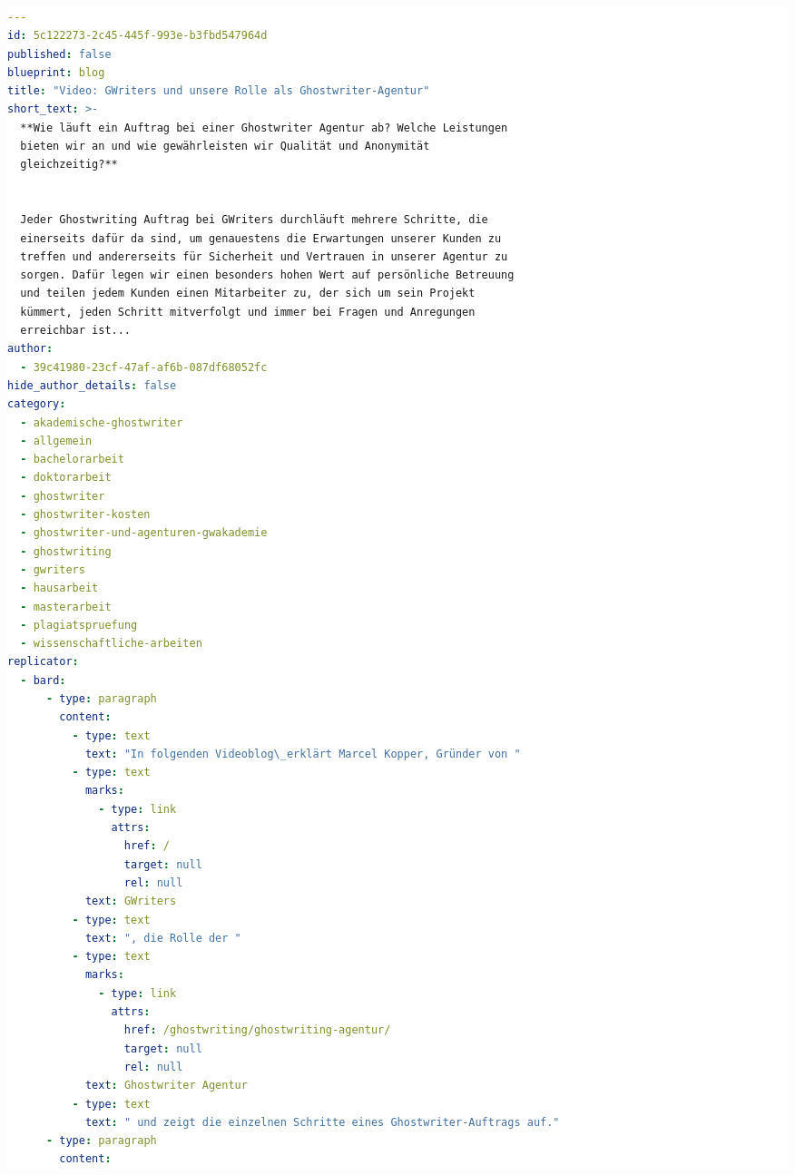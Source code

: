 ```yaml
---
id: 5c122273-2c45-445f-993e-b3fbd547964d
published: false
blueprint: blog
title: "Video: GWriters und unsere Rolle als Ghostwriter-Agentur"
short_text: >-
  **Wie läuft ein Auftrag bei einer Ghostwriter Agentur ab? Welche Leistungen
  bieten wir an und wie gewährleisten wir Qualität und Anonymität
  gleichzeitig?**


  Jeder Ghostwriting Auftrag bei GWriters durchläuft mehrere Schritte, die
  einerseits dafür da sind, um genauestens die Erwartungen unserer Kunden zu
  treffen und andererseits für Sicherheit und Vertrauen in unserer Agentur zu
  sorgen. Dafür legen wir einen besonders hohen Wert auf persönliche Betreuung
  und teilen jedem Kunden einen Mitarbeiter zu, der sich um sein Projekt
  kümmert, jeden Schritt mitverfolgt und immer bei Fragen und Anregungen
  erreichbar ist...
author:
  - 39c41980-23cf-47af-af6b-087df68052fc
hide_author_details: false
category:
  - akademische-ghostwriter
  - allgemein
  - bachelorarbeit
  - doktorarbeit
  - ghostwriter
  - ghostwriter-kosten
  - ghostwriter-und-agenturen-gwakademie
  - ghostwriting
  - gwriters
  - hausarbeit
  - masterarbeit
  - plagiatspruefung
  - wissenschaftliche-arbeiten
replicator:
  - bard:
      - type: paragraph
        content:
          - type: text
            text: "In folgenden Videoblog\_erklärt Marcel Kopper, Gründer von "
          - type: text
            marks:
              - type: link
                attrs:
                  href: /
                  target: null
                  rel: null
            text: GWriters
          - type: text
            text: ", die Rolle der "
          - type: text
            marks:
              - type: link
                attrs:
                  href: /ghostwriting/ghostwriting-agentur/
                  target: null
                  rel: null
            text: Ghostwriter Agentur
          - type: text
            text: " und zeigt die einzelnen Schritte eines Ghostwriter-Auftrags auf."
      - type: paragraph
        content:
```
